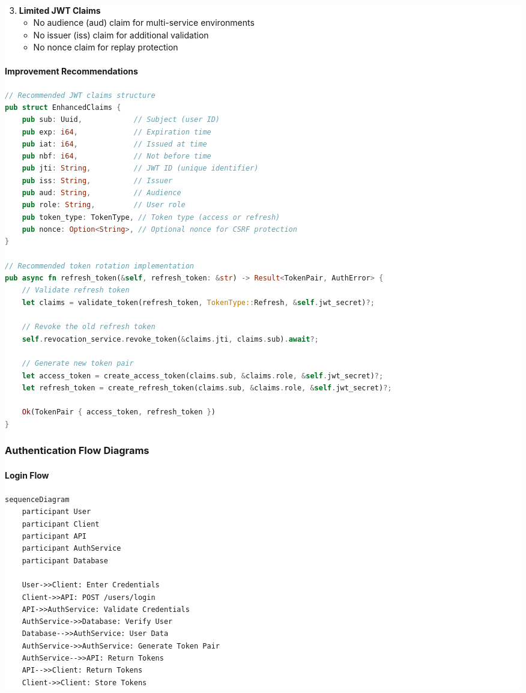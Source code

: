 3. **Limited JWT Claims**
   - No audience (aud) claim for multi-service environments
   - No issuer (iss) claim for additional validation
   - No nonce claim for replay protection

#### Improvement Recommendations

```rust
// Recommended JWT claims structure
pub struct EnhancedClaims {
    pub sub: Uuid,            // Subject (user ID)
    pub exp: i64,             // Expiration time
    pub iat: i64,             // Issued at time
    pub nbf: i64,             // Not before time
    pub jti: String,          // JWT ID (unique identifier)
    pub iss: String,          // Issuer
    pub aud: String,          // Audience
    pub role: String,         // User role
    pub token_type: TokenType, // Token type (access or refresh)
    pub nonce: Option<String>, // Optional nonce for CSRF protection
}

// Recommended token rotation implementation
pub async fn refresh_token(&self, refresh_token: &str) -> Result<TokenPair, AuthError> {
    // Validate refresh token
    let claims = validate_token(refresh_token, TokenType::Refresh, &self.jwt_secret)?;
    
    // Revoke the old refresh token
    self.revocation_service.revoke_token(&claims.jti, claims.sub).await?;
    
    // Generate new token pair
    let access_token = create_access_token(claims.sub, &claims.role, &self.jwt_secret)?;
    let refresh_token = create_refresh_token(claims.sub, &claims.role, &self.jwt_secret)?;
    
    Ok(TokenPair { access_token, refresh_token })
}
```

### Authentication Flow Diagrams

#### Login Flow

```mermaid
sequenceDiagram
    participant User
    participant Client
    participant API
    participant AuthService
    participant Database
    
    User->>Client: Enter Credentials
    Client->>API: POST /users/login
    API->>AuthService: Validate Credentials
    AuthService->>Database: Verify User
    Database-->>AuthService: User Data
    AuthService->>AuthService: Generate Token Pair
    AuthService-->>API: Return Tokens
    API-->>Client: Return Tokens
    Client->>Client: Store Tokens
```
